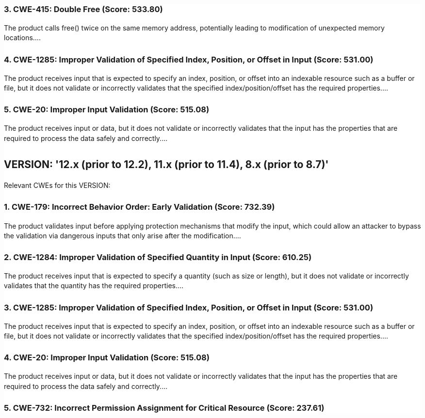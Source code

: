 ### 3. CWE-415: Double Free (Score: 533.80)

The product calls free() twice on the same memory address, potentially leading to modification of unexpected memory locations....

### 4. CWE-1285: Improper Validation of Specified Index, Position, or Offset in Input (Score: 531.00)

The product receives input that is expected to specify an index, position, or offset into an indexable resource such as a buffer or file, but it does not validate or incorrectly validates that the specified index/position/offset has the required properties....

### 5. CWE-20: Improper Input Validation (Score: 515.08)

The product receives input or data, but it does
        not validate or incorrectly validates that the input has the
        properties that are required to process the data safely and
        correctly....

## VERSION: '12.x (prior to 12.2), 11.x (prior to 11.4), 8.x (prior to 8.7)'

Relevant CWEs for this VERSION:

### 1. CWE-179: Incorrect Behavior Order: Early Validation (Score: 732.39)

The product validates input before applying protection mechanisms that modify the input, which could allow an attacker to bypass the validation via dangerous inputs that only arise after the modification....

### 2. CWE-1284: Improper Validation of Specified Quantity in Input (Score: 610.25)

The product receives input that is expected to specify a quantity (such as size or length), but it does not validate or incorrectly validates that the quantity has the required properties....

### 3. CWE-1285: Improper Validation of Specified Index, Position, or Offset in Input (Score: 531.00)

The product receives input that is expected to specify an index, position, or offset into an indexable resource such as a buffer or file, but it does not validate or incorrectly validates that the specified index/position/offset has the required properties....

### 4. CWE-20: Improper Input Validation (Score: 515.08)

The product receives input or data, but it does
        not validate or incorrectly validates that the input has the
        properties that are required to process the data safely and
        correctly....

### 5. CWE-732: Incorrect Permission Assignment for Critical Resource (Score: 237.61)
